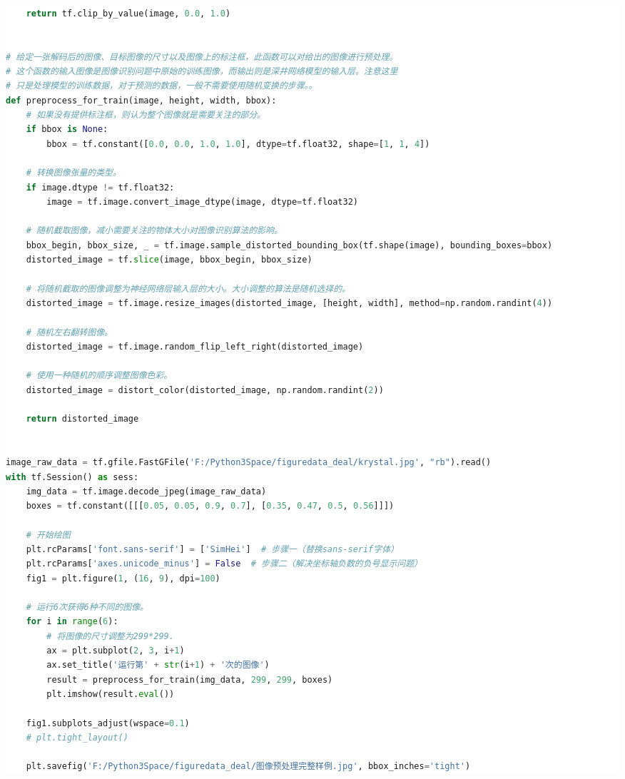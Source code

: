   ```python
      return tf.clip_by_value(image, 0.0, 1.0)
  
  
  # 给定一张解码后的图像、目标图像的尺寸以及图像上的标注框，此函数可以对给出的图像进行预处理。
  # 这个函数的输入图像是图像识别问题中原始的训练图像，而输出则是深井网络模型的输入层。注意这里
  # 只是处理模型的训练数据，对于预测的数据，一般不需要使用随机变换的步骤。。
  def preprocess_for_train(image, height, width, bbox):
      # 如果没有提供标注框，则认为整个图像就是需要关注的部分。
      if bbox is None:
          bbox = tf.constant([0.0, 0.0, 1.0, 1.0], dtype=tf.float32, shape=[1, 1, 4])
  
      # 转换图像张量的类型。
      if image.dtype != tf.float32:
          image = tf.image.convert_image_dtype(image, dtype=tf.float32)
  
      # 随机截取图像，减小需要关注的物体大小对图像识别算法的影响。
      bbox_begin, bbox_size, _ = tf.image.sample_distorted_bounding_box(tf.shape(image), bounding_boxes=bbox)
      distorted_image = tf.slice(image, bbox_begin, bbox_size)
  
      # 将随机截取的图像调整为神经网络层输入层的大小。大小调整的算法是随机选择的。
      distorted_image = tf.image.resize_images(distorted_image, [height, width], method=np.random.randint(4))
  
      # 随机左右翻转图像。
      distorted_image = tf.image.random_flip_left_right(distorted_image)
  
      # 使用一种随机的顺序调整图像色彩。
      distorted_image = distort_color(distorted_image, np.random.randint(2))
  
      return distorted_image
  
  
  image_raw_data = tf.gfile.FastGFile('F:/Python3Space/figuredata_deal/krystal.jpg', "rb").read()
  with tf.Session() as sess:
      img_data = tf.image.decode_jpeg(image_raw_data)
      boxes = tf.constant([[[0.05, 0.05, 0.9, 0.7], [0.35, 0.47, 0.5, 0.56]]])
  
      # 开始绘图
      plt.rcParams['font.sans-serif'] = ['SimHei']  # 步骤一（替换sans-serif字体）
      plt.rcParams['axes.unicode_minus'] = False  # 步骤二（解决坐标轴负数的负号显示问题）
      fig1 = plt.figure(1, (16, 9), dpi=100)
  
      # 运行6次获得6种不同的图像。
      for i in range(6):
          # 将图像的尺寸调整为299*299.
          ax = plt.subplot(2, 3, i+1)
          ax.set_title('运行第' + str(i+1) + '次的图像')
          result = preprocess_for_train(img_data, 299, 299, boxes)
          plt.imshow(result.eval())
  
      fig1.subplots_adjust(wspace=0.1)
      # plt.tight_layout()
  
      plt.savefig('F:/Python3Space/figuredata_deal/图像预处理完整样例.jpg', bbox_inches='tight')
  ```
